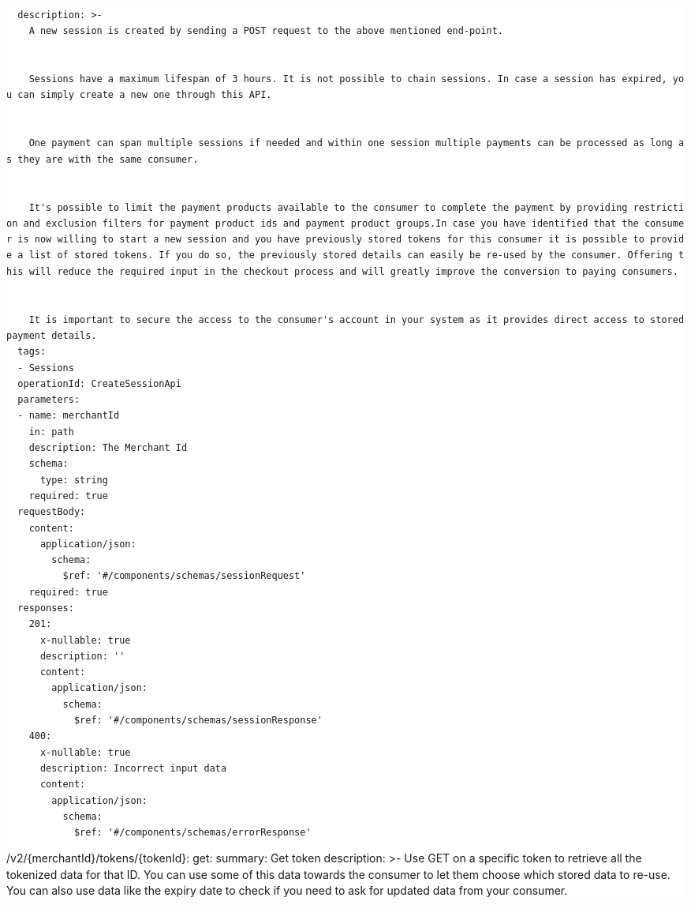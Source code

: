       description: >-
        A new session is created by sending a POST request to the above mentioned end-point.


        Sessions have a maximum lifespan of 3 hours. It is not possible to chain sessions. In case a session has expired, you can simply create a new one through this API.


        One payment can span multiple sessions if needed and within one session multiple payments can be processed as long as they are with the same consumer.


        It's possible to limit the payment products available to the consumer to complete the payment by providing restriction and exclusion filters for payment product ids and payment product groups.In case you have identified that the consumer is now willing to start a new session and you have previously stored tokens for this consumer it is possible to provide a list of stored tokens. If you do so, the previously stored details can easily be re-used by the consumer. Offering this will reduce the required input in the checkout process and will greatly improve the conversion to paying consumers.


        It is important to secure the access to the consumer's account in your system as it provides direct access to stored payment details.
      tags:
      - Sessions
      operationId: CreateSessionApi
      parameters:
      - name: merchantId
        in: path
        description: The Merchant Id
        schema:
          type: string
        required: true
      requestBody:
        content:
          application/json:
            schema:
              $ref: '#/components/schemas/sessionRequest'
        required: true
      responses:
        201:
          x-nullable: true
          description: ''
          content:
            application/json:
              schema:
                $ref: '#/components/schemas/sessionResponse'
        400:
          x-nullable: true
          description: Incorrect input data
          content:
            application/json:
              schema:
                $ref: '#/components/schemas/errorResponse'
  /v2/{merchantId}/tokens/{tokenId}:
    get:
      summary: Get token
      description: >-
        Use GET on a specific token to retrieve all the tokenized data for that ID. You can use some of this data towards the consumer to let them choose which stored data to re-use. You can also use data like the expiry date to check if you need to ask for updated data from your consumer.

